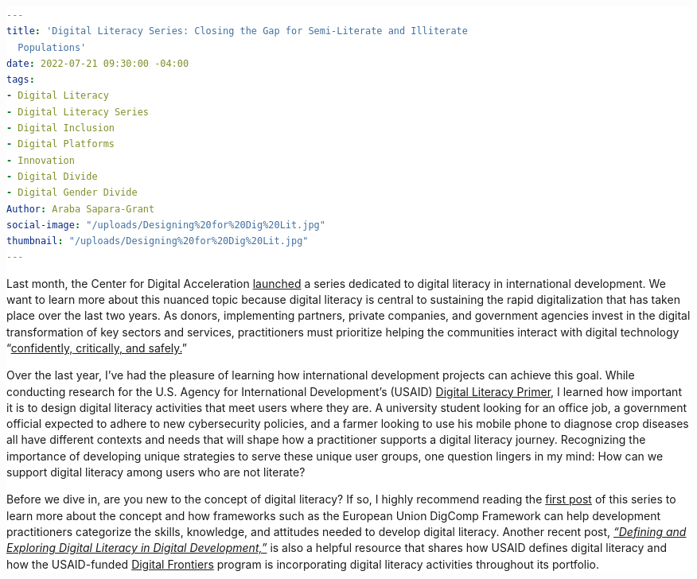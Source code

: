 ```yaml
---
title: 'Digital Literacy Series: Closing the Gap for Semi-Literate and Illiterate
  Populations'
date: 2022-07-21 09:30:00 -04:00
tags:
- Digital Literacy
- Digital Literacy Series
- Digital Inclusion
- Digital Platforms
- Innovation
- Digital Divide
- Digital Gender Divide
Author: Araba Sapara-Grant
social-image: "/uploads/Designing%20for%20Dig%20Lit.jpg"
thumbnail: "/uploads/Designing%20for%20Dig%20Lit.jpg"
---
```


Last month, the Center for Digital Acceleration [launched](https://www.google.com/url?q=https://dai-global-digital.com/digital-literacy-series-the-digcomp-framework.html&sa=D&source=docs&ust=1658146562000797&usg=AOvVaw3j9jpbm928yigZBp2zwbhX) a series dedicated to digital literacy in international development. We want to learn more about this nuanced topic because digital literacy is central to sustaining the rapid digitalization that has taken place over the last two years. As donors, implementing partners, private companies, and government agencies invest in the digital transformation of key sectors and services, practitioners must prioritize helping the communities interact with digital technology “[confidently, critically, and safely.](https://publications.jrc.ec.europa.eu/repository/handle/JRC128415)”  

Over the last year, I’ve had the pleasure of learning how international development projects can achieve this goal. While conducting research for the U.S. Agency for International Development’s (USAID) [Digital Literacy Primer](https://www.usaid.gov/digital-development/digital-literacy-primer), I learned how important it is to design digital literacy activities that meet users where they are. A university student looking for an office job, a government official expected to adhere to new cybersecurity policies, and a farmer looking to use his mobile phone to diagnose crop diseases all have different contexts and needs that will shape how a practitioner supports a digital literacy journey. Recognizing the importance of developing unique strategies to serve these unique user groups, one question lingers in my mind: How can we support digital literacy among users who are not literate? 

Before we dive in, are you new to the concept of digital literacy? If so, I highly recommend reading the [first post](https://dai-global-digital.com/digital-literacy-series-the-digcomp-framework.html) of this series to learn more about the concept and how frameworks such as the European Union DigComp Framework can help development practitioners categorize the skills, knowledge, and attitudes needed to develop digital literacy. Another recent post, *[“Defining and Exploring Digital Literacy in Digital Development,”](https://www.google.com/url?q=https://dai-global-digital.com/defining-and-exploring-digital-literacy-in-digital-development.html&sa=D&source=docs&ust=1658146562000292&usg=AOvVaw1KCoAHF1nIj1Q2nGOCPyLn)* is also a helpful resource that shares how USAID defines digital literacy and how the USAID-funded [Digital Frontiers](https://www.dai.com/our-work/projects/worldwide-digital-frontiers-df) program is incorporating digital literacy activities throughout its portfolio. 
